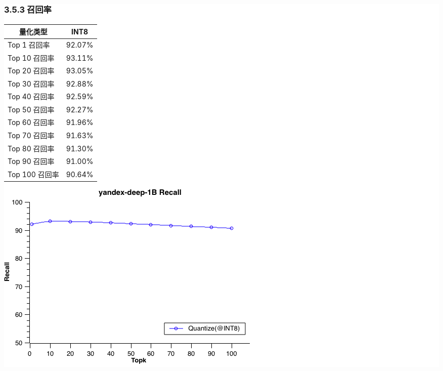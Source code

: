 ### 3.5.3 召回率

|量化类型|INT8|
|---|---|
| Top 1 召回率 | 92.07% |
| Top 10 召回率 | 93.11% |
| Top 20 召回率 | 93.05% |
| Top 30 召回率 | 92.88% |
| Top 40 召回率 | 92.59% |
| Top 50 召回率 | 92.27% |
| Top 60 召回率 | 91.96% |
| Top 70 召回率 | 91.63% |
| Top 80 召回率 | 91.30% |
| Top 90 召回率 | 91.00% |
| Top 100 召回率 | 90.64% |

![Recall](/images/yandex-deep-recall.png)

